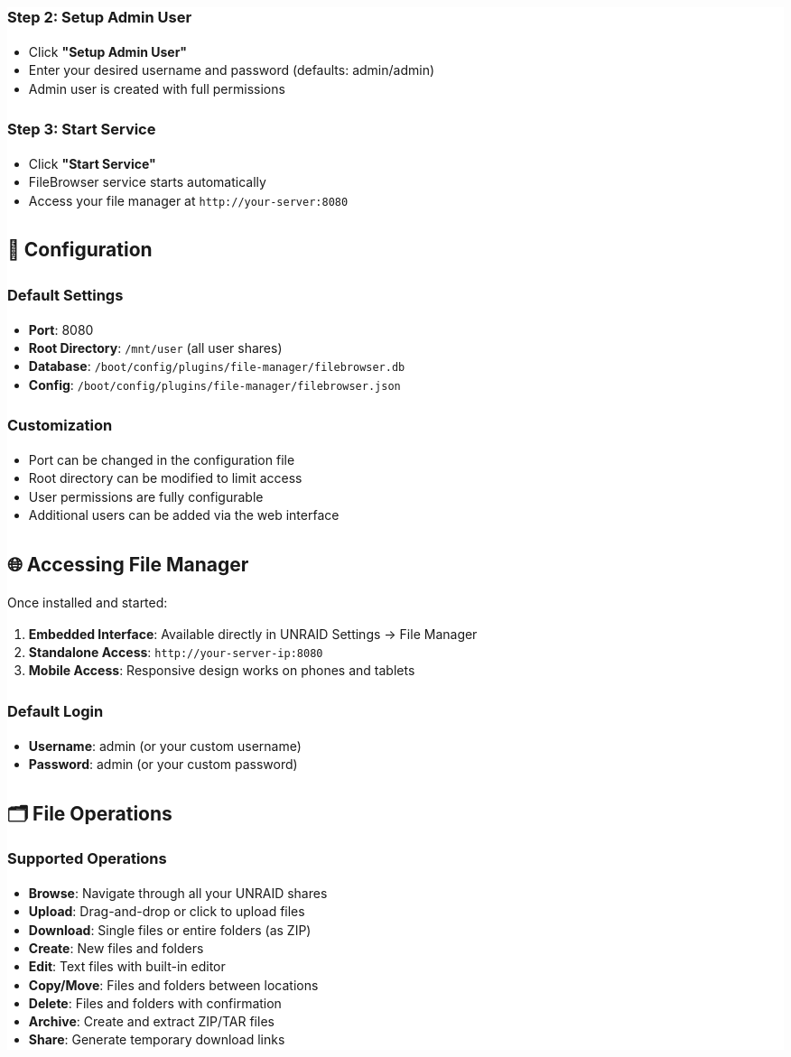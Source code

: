 ### Step 2: Setup Admin User
- Click **"Setup Admin User"**
- Enter your desired username and password (defaults: admin/admin)
- Admin user is created with full permissions

### Step 3: Start Service
- Click **"Start Service"**
- FileBrowser service starts automatically
- Access your file manager at `http://your-server:8080`

## 🔧 Configuration

### Default Settings
- **Port**: 8080
- **Root Directory**: `/mnt/user` (all user shares)
- **Database**: `/boot/config/plugins/file-manager/filebrowser.db`
- **Config**: `/boot/config/plugins/file-manager/filebrowser.json`

### Customization
- Port can be changed in the configuration file
- Root directory can be modified to limit access
- User permissions are fully configurable
- Additional users can be added via the web interface

## 🌐 Accessing File Manager

Once installed and started:

1. **Embedded Interface**: Available directly in UNRAID Settings → File Manager
2. **Standalone Access**: `http://your-server-ip:8080`
3. **Mobile Access**: Responsive design works on phones and tablets

### Default Login
- **Username**: admin (or your custom username)
- **Password**: admin (or your custom password)

## 🗂️ File Operations

### Supported Operations
- **Browse**: Navigate through all your UNRAID shares
- **Upload**: Drag-and-drop or click to upload files
- **Download**: Single files or entire folders (as ZIP)
- **Create**: New files and folders
- **Edit**: Text files with built-in editor
- **Copy/Move**: Files and folders between locations
- **Delete**: Files and folders with confirmation
- **Archive**: Create and extract ZIP/TAR files
- **Share**: Generate temporary download links
